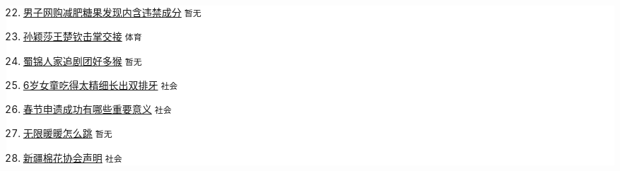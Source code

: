 22. [男子网购减肥糖果发现内含违禁成分](https://m.weibo.cn/search?containerid=100103type%3D1%26t%3D10%26q%3D%23%E7%94%B7%E5%AD%90%E7%BD%91%E8%B4%AD%E5%87%8F%E8%82%A5%E7%B3%96%E6%9E%9C%E5%8F%91%E7%8E%B0%E5%86%85%E5%90%AB%E8%BF%9D%E7%A6%81%E6%88%90%E5%88%86%23&stream_entry_id=31&isnewpage=1&extparam=seat%3D1%26q%3D%2523%25E7%2594%25B7%25E5%25AD%2590%25E7%25BD%2591%25E8%25B4%25AD%25E5%2587%258F%25E8%2582%25A5%25E7%25B3%2596%25E6%259E%259C%25E5%258F%2591%25E7%258E%25B0%25E5%2586%2585%25E5%2590%25AB%25E8%25BF%259D%25E7%25A6%2581%25E6%2588%2590%25E5%2588%2586%2523%26dgr%3D0%26filter_type%3Drealtimehot%26c_type%3D31%26flag%3D1%26pos%3D20%26stream_entry_id%3D31%26lcate%3D5001%26band_rank%3D20%26cate%3D5001%26realpos%3D20%26display_time%3D1733385993%26pre_seqid%3D17333859930390059643) `暂无` 

23. [孙颖莎王楚钦击掌交接](https://m.weibo.cn/search?containerid=100103type%3D1%26t%3D10%26q%3D%E5%AD%99%E9%A2%96%E8%8E%8E%E7%8E%8B%E6%A5%9A%E9%92%A6%E5%87%BB%E6%8E%8C%E4%BA%A4%E6%8E%A5&stream_entry_id=31&isnewpage=1&extparam=seat%3D1%26q%3D%25E5%25AD%2599%25E9%25A2%2596%25E8%258E%258E%25E7%258E%258B%25E6%25A5%259A%25E9%2592%25A6%25E5%2587%25BB%25E6%258E%258C%25E4%25BA%25A4%25E6%258E%25A5%26dgr%3D0%26filter_type%3Drealtimehot%26c_type%3D31%26flag%3D0%26pos%3D21%26stream_entry_id%3D31%26lcate%3D5001%26band_rank%3D21%26cate%3D5001%26realpos%3D21%26display_time%3D1733385993%26pre_seqid%3D17333859930390059643) `体育` 

24. [蜀锦人家追剧团好多猴](https://m.weibo.cn/search?containerid=100103type%3D1%26t%3D10%26q%3D%E8%9C%80%E9%94%A6%E4%BA%BA%E5%AE%B6%E8%BF%BD%E5%89%A7%E5%9B%A2%E5%A5%BD%E5%A4%9A%E7%8C%B4&stream_entry_id=31&isnewpage=1&extparam=seat%3D1%26q%3D%25E8%259C%2580%25E9%2594%25A6%25E4%25BA%25BA%25E5%25AE%25B6%25E8%25BF%25BD%25E5%2589%25A7%25E5%259B%25A2%25E5%25A5%25BD%25E5%25A4%259A%25E7%258C%25B4%26dgr%3D0%26filter_type%3Drealtimehot%26c_type%3D31%26flag%3D1%26pos%3D22%26stream_entry_id%3D31%26lcate%3D5001%26band_rank%3D22%26cate%3D5001%26realpos%3D22%26display_time%3D1733385993%26pre_seqid%3D17333859930390059643) `暂无` 

25. [6岁女童吃得太精细长出双排牙](https://m.weibo.cn/search?containerid=100103type%3D1%26t%3D10%26q%3D%236%E5%B2%81%E5%A5%B3%E7%AB%A5%E5%90%83%E5%BE%97%E5%A4%AA%E7%B2%BE%E7%BB%86%E9%95%BF%E5%87%BA%E5%8F%8C%E6%8E%92%E7%89%99%23&stream_entry_id=31&isnewpage=1&extparam=seat%3D1%26q%3D%25236%25E5%25B2%2581%25E5%25A5%25B3%25E7%25AB%25A5%25E5%2590%2583%25E5%25BE%2597%25E5%25A4%25AA%25E7%25B2%25BE%25E7%25BB%2586%25E9%2595%25BF%25E5%2587%25BA%25E5%258F%258C%25E6%258E%2592%25E7%2589%2599%2523%26dgr%3D0%26filter_type%3Drealtimehot%26c_type%3D31%26flag%3D1%26pos%3D23%26stream_entry_id%3D31%26lcate%3D5001%26band_rank%3D23%26cate%3D5001%26realpos%3D23%26display_time%3D1733385993%26pre_seqid%3D17333859930390059643) `社会` 

26. [春节申遗成功有哪些重要意义](https://m.weibo.cn/search?containerid=100103type%3D1%26t%3D10%26q%3D%23%E6%98%A5%E8%8A%82%E7%94%B3%E9%81%97%E6%88%90%E5%8A%9F%E6%9C%89%E5%93%AA%E4%BA%9B%E9%87%8D%E8%A6%81%E6%84%8F%E4%B9%89%23&stream_entry_id=31&isnewpage=1&extparam=seat%3D1%26q%3D%2523%25E6%2598%25A5%25E8%258A%2582%25E7%2594%25B3%25E9%2581%2597%25E6%2588%2590%25E5%258A%259F%25E6%259C%2589%25E5%2593%25AA%25E4%25BA%259B%25E9%2587%258D%25E8%25A6%2581%25E6%2584%258F%25E4%25B9%2589%2523%26dgr%3D0%26filter_type%3Drealtimehot%26c_type%3D31%26flag%3D0%26pos%3D24%26stream_entry_id%3D31%26lcate%3D5001%26band_rank%3D24%26cate%3D5001%26realpos%3D24%26display_time%3D1733385993%26pre_seqid%3D17333859930390059643) `社会` 

27. [无限暖暖怎么跳](https://m.weibo.cn/search?containerid=100103type%3D1%26t%3D10%26q%3D%E6%97%A0%E9%99%90%E6%9A%96%E6%9A%96%E6%80%8E%E4%B9%88%E8%B7%B3&stream_entry_id=31&isnewpage=1&extparam=seat%3D1%26q%3D%25E6%2597%25A0%25E9%2599%2590%25E6%259A%2596%25E6%259A%2596%25E6%2580%258E%25E4%25B9%2588%25E8%25B7%25B3%26dgr%3D0%26filter_type%3Drealtimehot%26c_type%3D31%26flag%3D1%26pos%3D25%26stream_entry_id%3D31%26lcate%3D5001%26band_rank%3D25%26cate%3D5001%26realpos%3D25%26display_time%3D1733385993%26pre_seqid%3D17333859930390059643) `暂无` 

28. [新疆棉花协会声明](https://m.weibo.cn/search?containerid=100103type%3D1%26t%3D10%26q%3D%23%E6%96%B0%E7%96%86%E6%A3%89%E8%8A%B1%E5%8D%8F%E4%BC%9A%E5%A3%B0%E6%98%8E%23&stream_entry_id=31&isnewpage=1&extparam=seat%3D1%26q%3D%2523%25E6%2596%25B0%25E7%2596%2586%25E6%25A3%2589%25E8%258A%25B1%25E5%258D%258F%25E4%25BC%259A%25E5%25A3%25B0%25E6%2598%258E%2523%26dgr%3D0%26filter_type%3Drealtimehot%26c_type%3D31%26flag%3D0%26pos%3D26%26stream_entry_id%3D31%26lcate%3D5001%26band_rank%3D26%26cate%3D5001%26realpos%3D26%26display_time%3D1733385993%26pre_seqid%3D17333859930390059643) `社会` 
